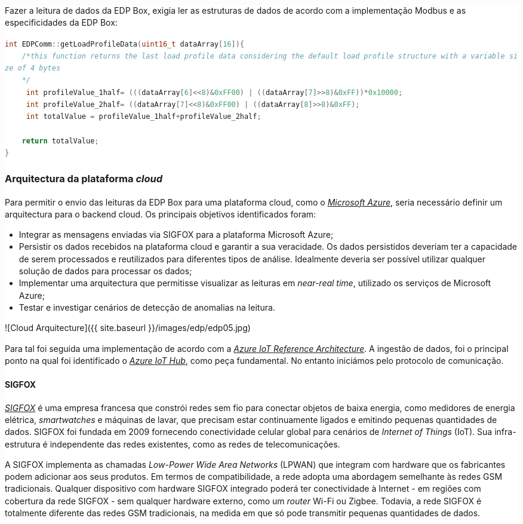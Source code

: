 
Fazer a leitura de dados da EDP Box, exigia ler as estruturas de dados de acordo com a implementação Modbus e as especificidades da EDP Box: 

```cpp
int EDPComm::getLoadProfileData(uint16_t dataArray[16]){
	/*this function returns the last load profile data considering the default load profile structure with a variable size of 4 bytes
	*/
	 int profileValue_1half= (((dataArray[6]<<8)&0xFF00) | ((dataArray[7]>>8)&0xFF))*0x10000; 
     int profileValue_2half= ((dataArray[7]<<8)&0xFF00) | ((dataArray[8]>>8)&0xFF);
	 int totalValue = profileValue_1half+profileValue_2half;
	 
	return totalValue;         
}
```

### Arquitectura da plataforma *cloud* ###

Para permitir o envio das leituras da EDP Box para uma plataforma cloud, como o [*Microsoft Azure*](https://azure.microsoft.com/), seria necessário definir um arquitectura para o backend cloud. Os principais objetivos identificados foram:

- Integrar as mensagens enviadas via SIGFOX para a plataforma Microsoft Azure;
- Persistir os dados recebidos na plataforma cloud e garantir a sua veracidade. Os dados persistidos deveriam ter a capacidade de serem processados e reutilizados para diferentes tipos de análise. Idealmente deveria ser possível utilizar qualquer solução de dados para processar os dados;
- Implementar uma arquitectura que permitisse visualizar as leituras em *near-real time*, utilizado os serviços de Microsoft Azure; 
- Testar e investigar cenários de detecção de anomalias na leitura.

![Cloud Arquitecture]({{ site.baseurl }}/images/edp/edp05.jpg)


Para tal foi seguida uma implementação de acordo com a [*Azure IoT Reference Architecture*](http://download.microsoft.com/download/A/4/D/A4DAD253-BC21-41D3-B9D9-87D2AE6F0719/Microsoft_Azure_IoT_Reference_Architecture.pdf). A ingestão de dados, foi o principal ponto na qual foi identificado o [*Azure IoT Hub*](https://azure.microsoft.com/en-us/services/iot-hub/), como peça fundamental. No entanto iniciámos pelo protocolo de comunicação. 

#### SIGFOX ####

[*SIGFOX*](www.sigfox.com) é uma empresa francesa que constrói redes sem fio para conectar objetos de baixa energia, como medidores de energia elétrica, *smartwatches* e máquinas de lavar, que precisam estar continuamente ligados e emitindo pequenas quantidades de dados. SIGFOX foi fundada em 2009 fornecendo conectividade celular global para cenários de *Internet of Things* (IoT). Sua infra-estrutura é independente das redes existentes, como as redes de telecomunicações.

A SIGFOX implementa as chamadas *Low-Power Wide Area Networks* (LPWAN) que integram com hardware que os fabricantes podem adicionar aos seus produtos. Em termos de compatibilidade, a rede adopta uma abordagem semelhante às redes GSM tradicionais. Qualquer dispositivo com hardware SIGFOX integrado poderá ter conectividade à Internet - em regiões com cobertura da rede SIGFOX - sem qualquer hardware externo, como um *router* Wi-Fi ou Zigbee. Todavia, a rede SIGFOX é totalmente diferente das redes GSM tradicionais, na medida em que só pode transmitir pequenas quantidades de dados.
